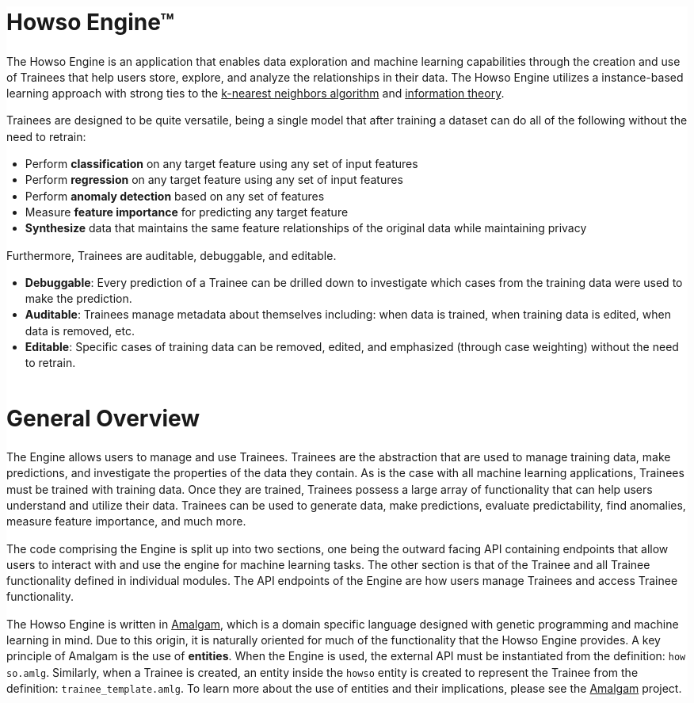 # Howso Engine&trade;

The Howso Engine is an application that enables data exploration and machine learning capabilities through
the creation and use of Trainees that help users store, explore, and analyze the relationships in their data.
The Howso Engine utilizes a instance-based learning approach with strong ties to the [k-nearest neighbors algorithm](https://en.wikipedia.org/wiki/K-nearest_neighbors_algorithm) and [information theory](https://en.wikipedia.org/wiki/Information_theory).

Trainees are designed to be quite versatile, being a single model that after training a dataset can do all of the following without the need to retrain:
- Perform **classification** on any target feature using any set of input features
- Perform **regression** on any target feature using any set of input features
- Perform **anomaly detection** based on any set of features
- Measure **feature importance** for predicting any target feature
- **Synthesize** data that maintains the same feature relationships of the original data while maintaining privacy

Furthermore, Trainees are auditable, debuggable, and editable.
- **Debuggable**: Every prediction of a Trainee can be drilled down to investigate which cases from the training data were used to make the prediction.
- **Auditable**: Trainees manage metadata about themselves including: when data is trained, when training data is edited, when data is removed, etc.
- **Editable**: Specific cases of training data can be removed, edited, and emphasized (through case weighting) without the need to retrain.

# General Overview

The Engine allows users to manage and use Trainees. Trainees are the abstraction that are used
to manage training data, make predictions, and investigate the properties of the data they contain. As
is the case with all machine learning applications, Trainees must be trained with training data. Once
they are trained, Trainees possess a large array of functionality that can help users understand and
utilize their data. Trainees can be used to generate data, make predictions, evaluate predictability,
find anomalies, measure feature importance, and much more.

The code comprising the Engine is split up into two sections, one being the outward facing API
containing endpoints that allow users to interact with and use the engine for machine learning
tasks. The other section is that of the Trainee and all Trainee functionality defined in individual
modules. The API endpoints of the Engine are how users manage Trainees and access Trainee functionality.

The Howso Engine is written in [Amalgam](https://github.com/howsoai/amalgam), which is a domain specific language designed with
genetic programming and machine learning in mind. Due to this origin, it is naturally oriented for much of the
functionality that the Howso Engine provides. A key principle of Amalgam is the use of **entities**. When
the Engine is used, the external API must be instantiated from the definition:  `howso.amlg`. Similarly,
when a Trainee is created, an entity inside the `howso` entity is created to represent the Trainee from the definition:
`trainee_template.amlg`. To learn more about the use of entities and their implications, please see the
[Amalgam](https://github.com/howsoai/amalgam) project.
